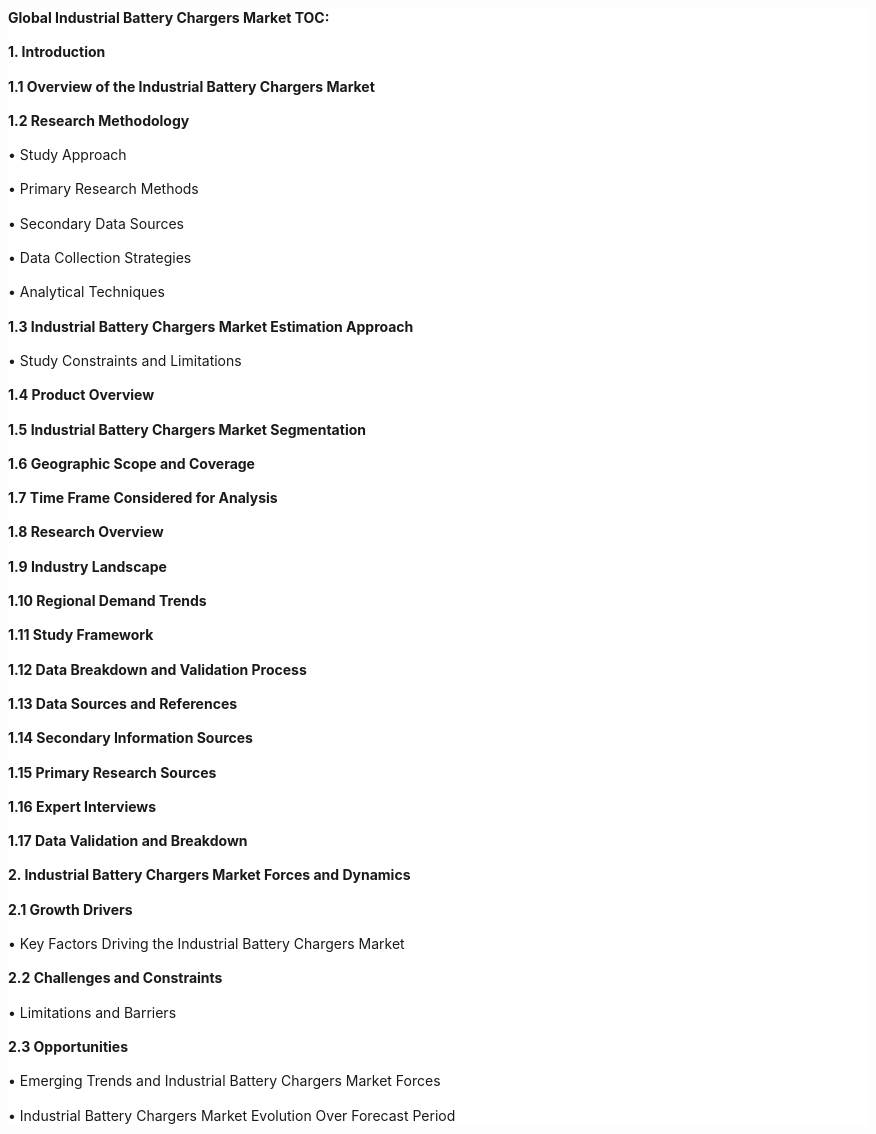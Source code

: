 <strong>Global Industrial Battery Chargers Market TOC:</strong>

<strong>1. Introduction</strong>

<strong>1.1 Overview of the Industrial Battery Chargers Market</strong>

<strong>1.2 Research Methodology</strong>

• Study Approach

• Primary Research Methods

• Secondary Data Sources

• Data Collection Strategies

• Analytical Techniques

<strong>1.3 Industrial Battery Chargers Market Estimation Approach</strong>

• Study Constraints and Limitations

<strong>1.4 Product Overview</strong>

<strong>1.5 Industrial Battery Chargers Market Segmentation</strong>

<strong>1.6 Geographic Scope and Coverage</strong>

<strong>1.7 Time Frame Considered for Analysis</strong>

<strong>1.8 Research Overview</strong>

<strong>1.9 Industry Landscape</strong>

<strong>1.10 Regional Demand Trends</strong>

<strong>1.11 Study Framework</strong>

<strong>1.12 Data Breakdown and Validation Process</strong>

<strong>1.13 Data Sources and References</strong>

<strong>1.14 Secondary Information Sources</strong>

<strong>1.15 Primary Research Sources</strong>

<strong>1.16 Expert Interviews</strong>

<strong>1.17 Data Validation and Breakdown</strong>

<strong>2. Industrial Battery Chargers Market Forces and Dynamics</strong>

<strong>2.1 Growth Drivers</strong>

• Key Factors Driving the Industrial Battery Chargers Market

<strong>2.2 Challenges and Constraints</strong>

• Limitations and Barriers

<strong>2.3 Opportunities</strong>

• Emerging Trends and Industrial Battery Chargers Market Forces

• Industrial Battery Chargers Market Evolution Over Forecast Period
